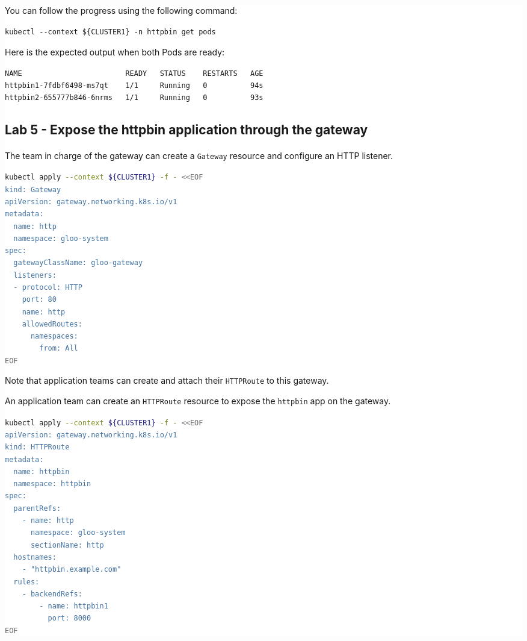 You can follow the progress using the following command:


```shell
kubectl --context ${CLUSTER1} -n httpbin get pods
```

Here is the expected output when both Pods are ready:

```,nocopy
NAME                        READY   STATUS    RESTARTS   AGE
httpbin1-7fdbf6498-ms7qt    1/1     Running   0          94s
httpbin2-655777b846-6nrms   1/1     Running   0          93s
```






## Lab 5 - Expose the httpbin application through the gateway <a name="lab-5---expose-the-httpbin-application-through-the-gateway-"></a>




The team in charge of the gateway can create a `Gateway` resource and configure an HTTP listener.



```bash
kubectl apply --context ${CLUSTER1} -f - <<EOF
kind: Gateway
apiVersion: gateway.networking.k8s.io/v1
metadata:
  name: http
  namespace: gloo-system
spec:
  gatewayClassName: gloo-gateway
  listeners:
  - protocol: HTTP
    port: 80
    name: http
    allowedRoutes:
      namespaces:
        from: All
EOF
```

Note that application teams can create and attach their `HTTPRoute` to this gateway.

An application team can create an `HTTPRoute` resource to expose the `httpbin` app on the gateway.

```bash
kubectl apply --context ${CLUSTER1} -f - <<EOF
apiVersion: gateway.networking.k8s.io/v1
kind: HTTPRoute
metadata:
  name: httpbin
  namespace: httpbin
spec:
  parentRefs:
    - name: http
      namespace: gloo-system
      sectionName: http
  hostnames:
    - "httpbin.example.com"
  rules:
    - backendRefs:
        - name: httpbin1
          port: 8000
EOF
```